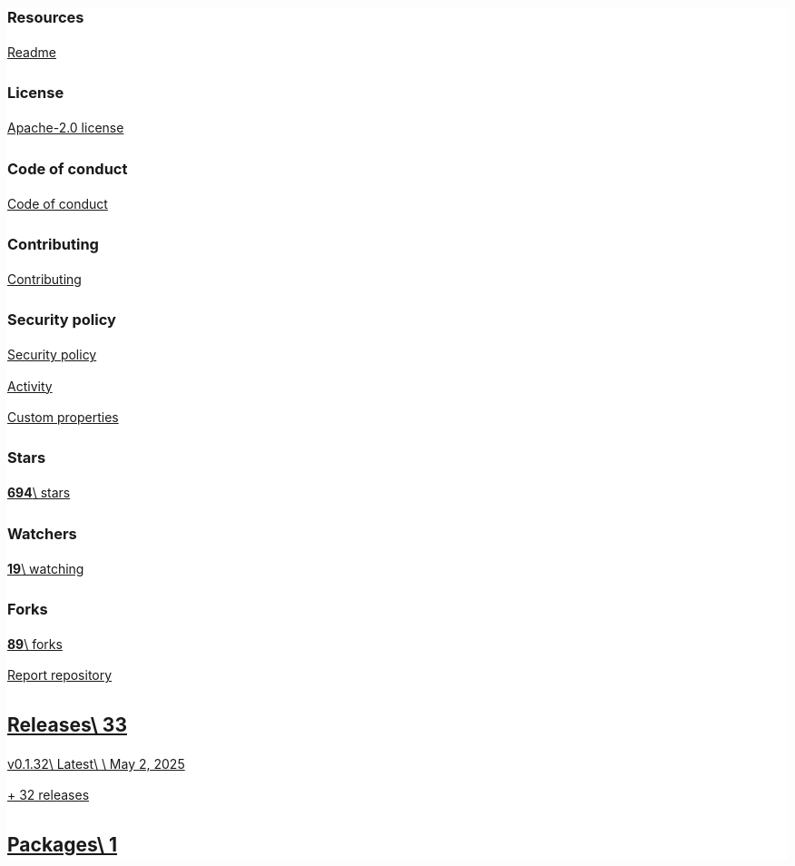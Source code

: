 ### Resources

[Readme](https://github.com/stacklok/codegate#readme-ov-file)

### License

[Apache-2.0 license](https://github.com/stacklok/codegate#Apache-2.0-1-ov-file)

### Code of conduct

[Code of conduct](https://github.com/stacklok/codegate#coc-ov-file)

### Contributing

[Contributing](https://github.com/stacklok/codegate#contributing-ov-file)

### Security policy

[Security policy](https://github.com/stacklok/codegate#security-ov-file)

[Activity](https://github.com/stacklok/codegate/activity)

[Custom properties](https://github.com/stacklok/codegate/custom-properties)

### Stars

[**694**\\
stars](https://github.com/stacklok/codegate/stargazers)

### Watchers

[**19**\\
watching](https://github.com/stacklok/codegate/watchers)

### Forks

[**89**\\
forks](https://github.com/stacklok/codegate/forks)

[Report repository](https://github.com/contact/report-content?content_url=https%3A%2F%2Fgithub.com%2Fstacklok%2Fcodegate&report=stacklok+%28user%29)

## [Releases\  33](https://github.com/stacklok/codegate/releases)

[v0.1.32\\
Latest\\
\\
May 2, 2025](https://github.com/stacklok/codegate/releases/tag/v0.1.32)

[\+ 32 releases](https://github.com/stacklok/codegate/releases)

## [Packages\  1](https://github.com/orgs/stacklok/packages?repo_name=codegate)
